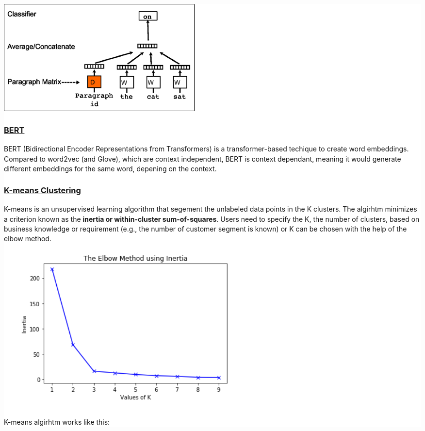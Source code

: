 ![doc2vec](assets/doc2vec.png)


### <ins> BERT

BERT (Bidirectional Encoder Representations from Transformers) is a transformer-based techique to create word embeddings. Compared to word2vec (and Glove), which are context independent, BERT is context dependant, meaning it would generate different embeddings for the same word, depening on the context.


### <ins> K-means Clustering

K-means is an unsupervised learning algorithm that segement the unlabeled data points in the K clusters. The algirhtm minimizes a criterion known as the **inertia or within-cluster sum-of-squares**. Users need to specify the K, the number of clusters, based on business knowledge or requirement (e.g., the number of customer segment is known) or K  can be chosen with the help of the elbow method.

![elbow](assets/elbow.png)

K-means algirhtm works like this:
